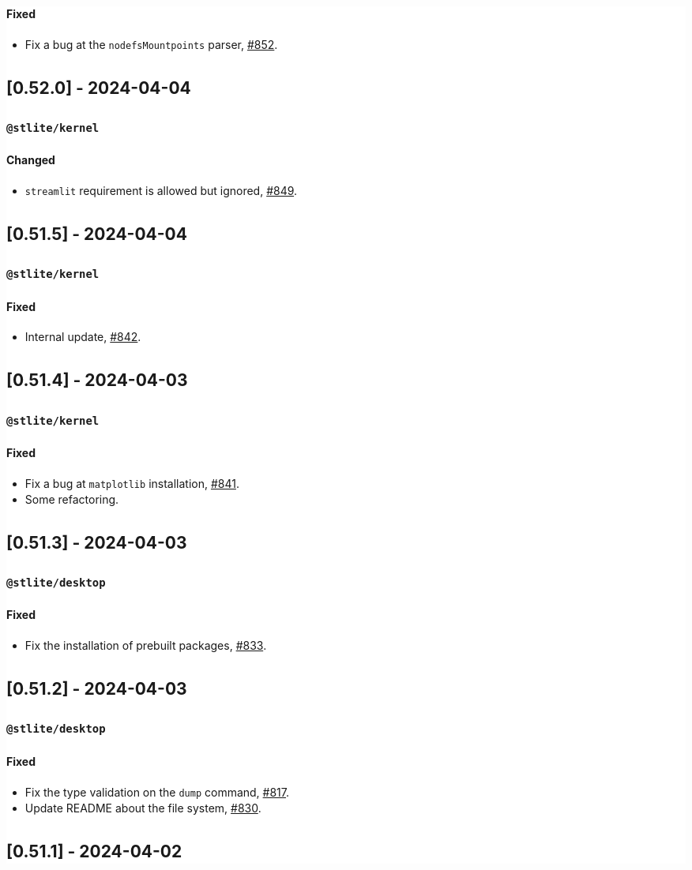 #### Fixed

- Fix a bug at the `nodefsMountpoints` parser, [#852](https://github.com/whitphx/stlite/pull/852).

## [0.52.0] - 2024-04-04

### `@stlite/kernel`

#### Changed

- `streamlit` requirement is allowed but ignored, [#849](https://github.com/whitphx/stlite/pull/849).

## [0.51.5] - 2024-04-04

### `@stlite/kernel`

#### Fixed

- Internal update, [#842](https://github.com/whitphx/stlite/pull/842).

## [0.51.4] - 2024-04-03

### `@stlite/kernel`

#### Fixed

- Fix a bug at `matplotlib` installation, [#841](https://github.com/whitphx/stlite/pull/841).
- Some refactoring.

## [0.51.3] - 2024-04-03

### `@stlite/desktop`

#### Fixed

- Fix the installation of prebuilt packages, [#833](https://github.com/whitphx/stlite/pull/833).

## [0.51.2] - 2024-04-03

### `@stlite/desktop`

#### Fixed

- Fix the type validation on the `dump` command, [#817](https://github.com/whitphx/stlite/pull/817).
- Update README about the file system, [#830](https://github.com/whitphx/stlite/pull/830).

## [0.51.1] - 2024-04-02
